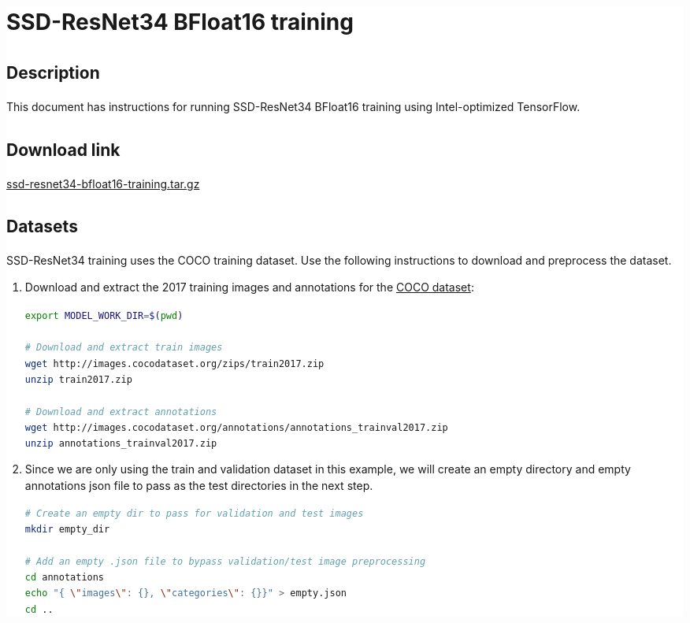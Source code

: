 
# SSD-ResNet34 BFloat16 training


## Description

This document has instructions for running SSD-ResNet34 BFloat16 training using
Intel-optimized TensorFlow.


## Download link

[ssd-resnet34-bfloat16-training.tar.gz](https://storage.googleapis.com/intel-optimized-tensorflow/models/v2_6_0/ssd-resnet34-bfloat16-training.tar.gz)


## Datasets

SSD-ResNet34 training uses the COCO training dataset. Use the following instructions
to download and preprocess the dataset.

1.  Download and extract the 2017 training images and annotations for the
    [COCO dataset](http://cocodataset.org/#home):
    ```bash
    export MODEL_WORK_DIR=$(pwd)

    # Download and extract train images
    wget http://images.cocodataset.org/zips/train2017.zip
    unzip train2017.zip

    # Download and extract annotations
    wget http://images.cocodataset.org/annotations/annotations_trainval2017.zip
    unzip annotations_trainval2017.zip
    ```

2.  Since we are only using the train and validation dataset in this example,
    we will create an empty directory and empty annotations json file to pass
    as the test directories in the next step.
    ```bash
    # Create an empty dir to pass for validation and test images
    mkdir empty_dir

    # Add an empty .json file to bypass validation/test image preprocessing
    cd annotations
    echo "{ \"images\": {}, \"categories\": {}}" > empty.json
    cd ..
    ```
